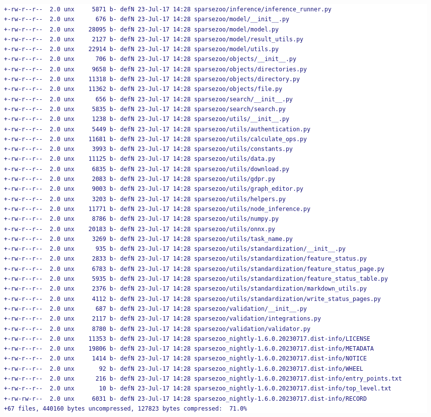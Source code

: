 ```diff
+-rw-r--r--  2.0 unx     5871 b- defN 23-Jul-17 14:28 sparsezoo/inference/inference_runner.py
+-rw-r--r--  2.0 unx      676 b- defN 23-Jul-17 14:28 sparsezoo/model/__init__.py
+-rw-r--r--  2.0 unx    28095 b- defN 23-Jul-17 14:28 sparsezoo/model/model.py
+-rw-r--r--  2.0 unx     2127 b- defN 23-Jul-17 14:28 sparsezoo/model/result_utils.py
+-rw-r--r--  2.0 unx    22914 b- defN 23-Jul-17 14:28 sparsezoo/model/utils.py
+-rw-r--r--  2.0 unx      706 b- defN 23-Jul-17 14:28 sparsezoo/objects/__init__.py
+-rw-r--r--  2.0 unx     9658 b- defN 23-Jul-17 14:28 sparsezoo/objects/directories.py
+-rw-r--r--  2.0 unx    11318 b- defN 23-Jul-17 14:28 sparsezoo/objects/directory.py
+-rw-r--r--  2.0 unx    11362 b- defN 23-Jul-17 14:28 sparsezoo/objects/file.py
+-rw-r--r--  2.0 unx      656 b- defN 23-Jul-17 14:28 sparsezoo/search/__init__.py
+-rw-r--r--  2.0 unx     5835 b- defN 23-Jul-17 14:28 sparsezoo/search/search.py
+-rw-r--r--  2.0 unx     1238 b- defN 23-Jul-17 14:28 sparsezoo/utils/__init__.py
+-rw-r--r--  2.0 unx     5449 b- defN 23-Jul-17 14:28 sparsezoo/utils/authentication.py
+-rw-r--r--  2.0 unx    11681 b- defN 23-Jul-17 14:28 sparsezoo/utils/calculate_ops.py
+-rw-r--r--  2.0 unx     3993 b- defN 23-Jul-17 14:28 sparsezoo/utils/constants.py
+-rw-r--r--  2.0 unx    11125 b- defN 23-Jul-17 14:28 sparsezoo/utils/data.py
+-rw-r--r--  2.0 unx     6835 b- defN 23-Jul-17 14:28 sparsezoo/utils/download.py
+-rw-r--r--  2.0 unx     2083 b- defN 23-Jul-17 14:28 sparsezoo/utils/gdpr.py
+-rw-r--r--  2.0 unx     9003 b- defN 23-Jul-17 14:28 sparsezoo/utils/graph_editor.py
+-rw-r--r--  2.0 unx     3203 b- defN 23-Jul-17 14:28 sparsezoo/utils/helpers.py
+-rw-r--r--  2.0 unx    11771 b- defN 23-Jul-17 14:28 sparsezoo/utils/node_inference.py
+-rw-r--r--  2.0 unx     8786 b- defN 23-Jul-17 14:28 sparsezoo/utils/numpy.py
+-rw-r--r--  2.0 unx    20183 b- defN 23-Jul-17 14:28 sparsezoo/utils/onnx.py
+-rw-r--r--  2.0 unx     3269 b- defN 23-Jul-17 14:28 sparsezoo/utils/task_name.py
+-rw-r--r--  2.0 unx      935 b- defN 23-Jul-17 14:28 sparsezoo/utils/standardization/__init__.py
+-rw-r--r--  2.0 unx     2833 b- defN 23-Jul-17 14:28 sparsezoo/utils/standardization/feature_status.py
+-rw-r--r--  2.0 unx     6783 b- defN 23-Jul-17 14:28 sparsezoo/utils/standardization/feature_status_page.py
+-rw-r--r--  2.0 unx     5935 b- defN 23-Jul-17 14:28 sparsezoo/utils/standardization/feature_status_table.py
+-rw-r--r--  2.0 unx     2376 b- defN 23-Jul-17 14:28 sparsezoo/utils/standardization/markdown_utils.py
+-rw-r--r--  2.0 unx     4112 b- defN 23-Jul-17 14:28 sparsezoo/utils/standardization/write_status_pages.py
+-rw-r--r--  2.0 unx      687 b- defN 23-Jul-17 14:28 sparsezoo/validation/__init__.py
+-rw-r--r--  2.0 unx     2117 b- defN 23-Jul-17 14:28 sparsezoo/validation/integrations.py
+-rw-r--r--  2.0 unx     8780 b- defN 23-Jul-17 14:28 sparsezoo/validation/validator.py
+-rw-r--r--  2.0 unx    11353 b- defN 23-Jul-17 14:28 sparsezoo_nightly-1.6.0.20230717.dist-info/LICENSE
+-rw-r--r--  2.0 unx    19806 b- defN 23-Jul-17 14:28 sparsezoo_nightly-1.6.0.20230717.dist-info/METADATA
+-rw-r--r--  2.0 unx     1414 b- defN 23-Jul-17 14:28 sparsezoo_nightly-1.6.0.20230717.dist-info/NOTICE
+-rw-r--r--  2.0 unx       92 b- defN 23-Jul-17 14:28 sparsezoo_nightly-1.6.0.20230717.dist-info/WHEEL
+-rw-r--r--  2.0 unx      216 b- defN 23-Jul-17 14:28 sparsezoo_nightly-1.6.0.20230717.dist-info/entry_points.txt
+-rw-r--r--  2.0 unx       10 b- defN 23-Jul-17 14:28 sparsezoo_nightly-1.6.0.20230717.dist-info/top_level.txt
+-rw-rw-r--  2.0 unx     6031 b- defN 23-Jul-17 14:28 sparsezoo_nightly-1.6.0.20230717.dist-info/RECORD
+67 files, 440160 bytes uncompressed, 127823 bytes compressed:  71.0%
```
